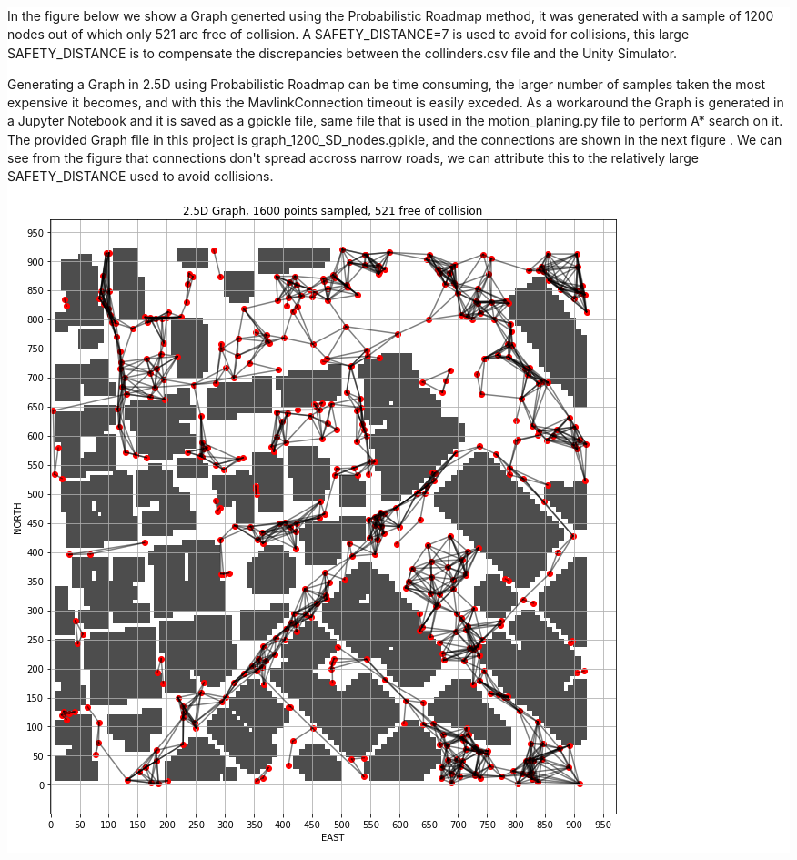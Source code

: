 In the figure below we show a Graph generted using the Probabilistic Roadmap method, it was generated with a sample of 1200 nodes out of which only 521 are free of collision. A SAFETY_DISTANCE=7 is used to avoid for collisions, this large SAFETY_DISTANCE is to compensate the discrepancies between the collinders.csv file and the Unity Simulator. 

Generating a Graph in 2.5D using Probabilistic Roadmap can be time consuming, the larger number of samples taken the most expensive it becomes, and with this the MavlinkConnection timeout is easily exceded. As a workaround the Graph is generated in a Jupyter Notebook and it is saved as a gpickle file, same file that is used in the motion_planing.py file to perform A* search on it. The provided Graph file in this project is graph_1200_SD_nodes.gpikle, and the connections are shown in the next figure . We can see from the figure that connections don't spread accross narrow roads, we can attribute this to the relatively large SAFETY_DISTANCE used to avoid collisions.



![2.5D Graph of 1600 points sampled, 521 connected points after collision detection](./misc/graph_25D_1600_nodes.png)
